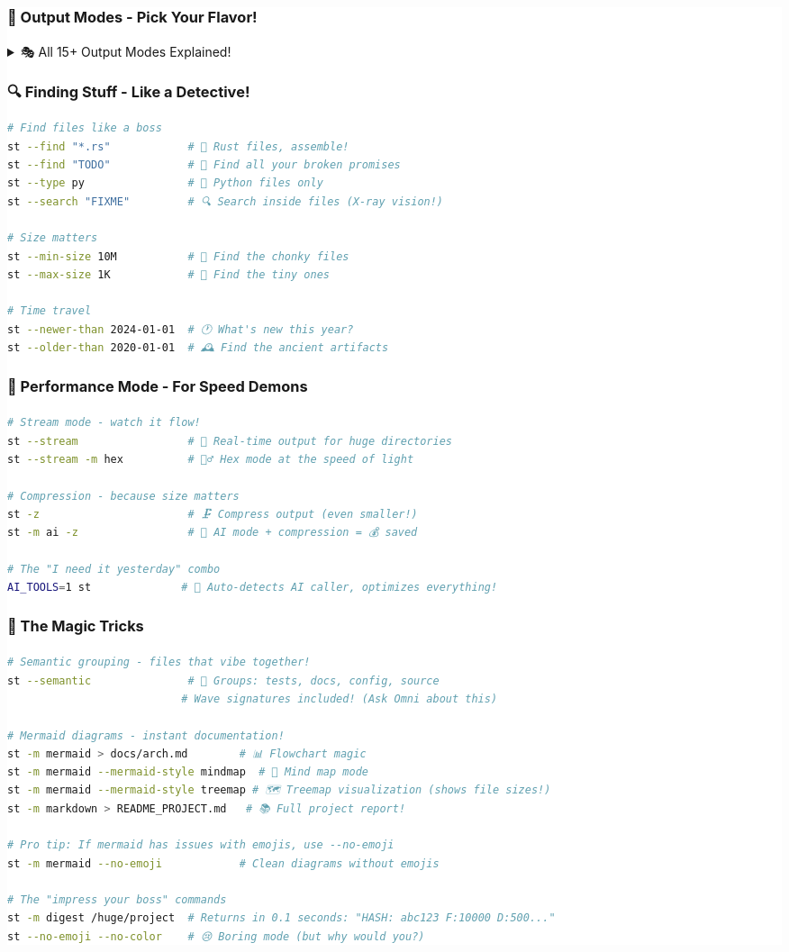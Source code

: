 ### 🎨 Output Modes - Pick Your Flavor!

<details><summary>🎭 All 15+ Output Modes Explained!</summary></details>

### 🔍 Finding Stuff - Like a Detective!

```bash
# Find files like a boss
st --find "*.rs"            # 🦀 Rust files, assemble!
st --find "TODO"            # 📝 Find all your broken promises
st --type py                # 🐍 Python files only
st --search "FIXME"         # 🔍 Search inside files (X-ray vision!)

# Size matters
st --min-size 10M           # 🐘 Find the chonky files
st --max-size 1K            # 🐜 Find the tiny ones

# Time travel
st --newer-than 2024-01-01  # 🕐 What's new this year?
st --older-than 2020-01-01  # 🕰️ Find the ancient artifacts
```

### 🚀 Performance Mode - For Speed Demons

```bash
# Stream mode - watch it flow!
st --stream                 # 🌊 Real-time output for huge directories
st --stream -m hex          # 🏃‍♂️ Hex mode at the speed of light

# Compression - because size matters
st -z                       # 🗜️ Compress output (even smaller!)
st -m ai -z                 # 🤖 AI mode + compression = 💰 saved

# The "I need it yesterday" combo
AI_TOOLS=1 st              # 🚄 Auto-detects AI caller, optimizes everything!
```

### 🎪 The Magic Tricks

```bash
# Semantic grouping - files that vibe together!
st --semantic               # 🌊 Groups: tests, docs, config, source
                           # Wave signatures included! (Ask Omni about this)

# Mermaid diagrams - instant documentation!
st -m mermaid > docs/arch.md        # 📊 Flowchart magic
st -m mermaid --mermaid-style mindmap  # 🧠 Mind map mode
st -m mermaid --mermaid-style treemap # 🗺️ Treemap visualization (shows file sizes!)
st -m markdown > README_PROJECT.md   # 📚 Full project report!

# Pro tip: If mermaid has issues with emojis, use --no-emoji
st -m mermaid --no-emoji            # Clean diagrams without emojis

# The "impress your boss" commands
st -m digest /huge/project  # Returns in 0.1 seconds: "HASH: abc123 F:10000 D:500..."
st --no-emoji --no-color    # 😢 Boring mode (but why would you?)
```
